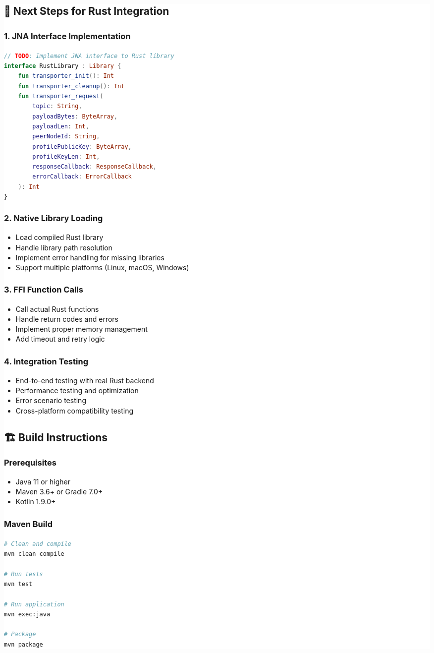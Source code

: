 ## 🔄 Next Steps for Rust Integration

### 1. JNA Interface Implementation
```kotlin
// TODO: Implement JNA interface to Rust library
interface RustLibrary : Library {
    fun transporter_init(): Int
    fun transporter_cleanup(): Int
    fun transporter_request(
        topic: String,
        payloadBytes: ByteArray,
        payloadLen: Int,
        peerNodeId: String,
        profilePublicKey: ByteArray,
        profileKeyLen: Int,
        responseCallback: ResponseCallback,
        errorCallback: ErrorCallback
    ): Int
}
```

### 2. Native Library Loading
- Load compiled Rust library
- Handle library path resolution
- Implement error handling for missing libraries
- Support multiple platforms (Linux, macOS, Windows)

### 3. FFI Function Calls
- Call actual Rust functions
- Handle return codes and errors
- Implement proper memory management
- Add timeout and retry logic

### 4. Integration Testing
- End-to-end testing with real Rust backend
- Performance testing and optimization
- Error scenario testing
- Cross-platform compatibility testing

## 🏗️ Build Instructions

### Prerequisites
- Java 11 or higher
- Maven 3.6+ or Gradle 7.0+
- Kotlin 1.9.0+

### Maven Build
```bash
# Clean and compile
mvn clean compile

# Run tests
mvn test

# Run application
mvn exec:java

# Package
mvn package
```
